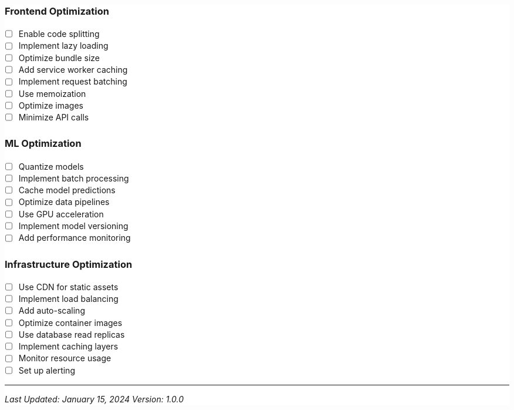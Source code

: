 ### Frontend Optimization
- [ ] Enable code splitting
- [ ] Implement lazy loading
- [ ] Optimize bundle size
- [ ] Add service worker caching
- [ ] Implement request batching
- [ ] Use memoization
- [ ] Optimize images
- [ ] Minimize API calls

### ML Optimization
- [ ] Quantize models
- [ ] Implement batch processing
- [ ] Cache model predictions
- [ ] Optimize data pipelines
- [ ] Use GPU acceleration
- [ ] Implement model versioning
- [ ] Add performance monitoring

### Infrastructure Optimization
- [ ] Use CDN for static assets
- [ ] Implement load balancing
- [ ] Add auto-scaling
- [ ] Optimize container images
- [ ] Use database read replicas
- [ ] Implement caching layers
- [ ] Monitor resource usage
- [ ] Set up alerting

---

*Last Updated: January 15, 2024*
*Version: 1.0.0*
